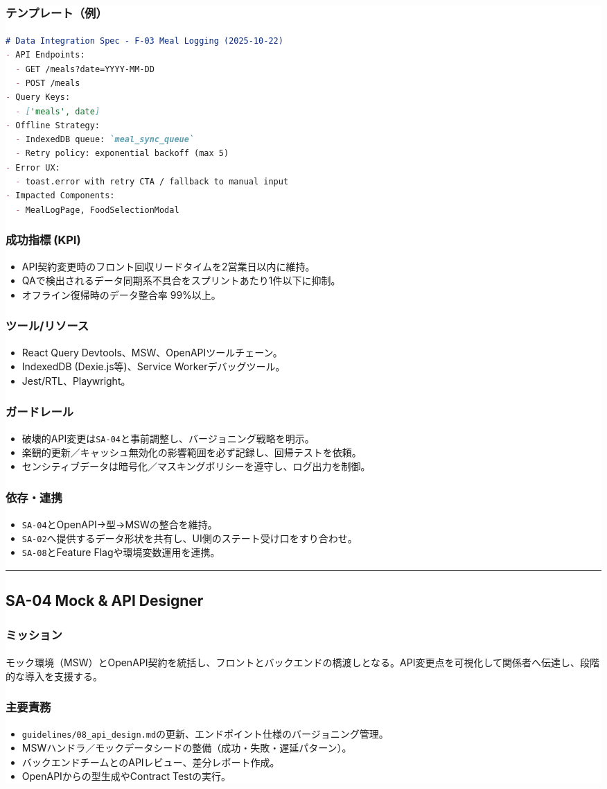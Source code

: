 ### テンプレート（例）
```markdown
# Data Integration Spec - F-03 Meal Logging (2025-10-22)
- API Endpoints:
  - GET /meals?date=YYYY-MM-DD
  - POST /meals
- Query Keys:
  - ['meals', date]
- Offline Strategy:
  - IndexedDB queue: `meal_sync_queue`
  - Retry policy: exponential backoff (max 5)
- Error UX:
  - toast.error with retry CTA / fallback to manual input
- Impacted Components:
  - MealLogPage, FoodSelectionModal
```

### 成功指標 (KPI)
- API契約変更時のフロント回収リードタイムを2営業日以内に維持。
- QAで検出されるデータ同期系不具合をスプリントあたり1件以下に抑制。
- オフライン復帰時のデータ整合率 99%以上。

### ツール/リソース
- React Query Devtools、MSW、OpenAPIツールチェーン。
- IndexedDB (Dexie.js等)、Service Workerデバッグツール。
- Jest/RTL、Playwright。

### ガードレール
- 破壊的API変更は`SA-04`と事前調整し、バージョニング戦略を明示。
- 楽観的更新／キャッシュ無効化の影響範囲を必ず記録し、回帰テストを依頼。
- センシティブデータは暗号化／マスキングポリシーを遵守し、ログ出力を制御。

### 依存・連携
- `SA-04`とOpenAPI→型→MSWの整合を維持。
- `SA-02`へ提供するデータ形状を共有し、UI側のステート受け口をすり合わせ。
- `SA-08`とFeature Flagや環境変数運用を連携。

---

## SA-04 Mock & API Designer

### ミッション
モック環境（MSW）とOpenAPI契約を統括し、フロントとバックエンドの橋渡しとなる。API変更点を可視化して関係者へ伝達し、段階的な導入を支援する。

### 主要責務
- `guidelines/08_api_design.md`の更新、エンドポイント仕様のバージョニング管理。
- MSWハンドラ／モックデータシードの整備（成功・失敗・遅延パターン）。
- バックエンドチームとのAPIレビュー、差分レポート作成。
- OpenAPIからの型生成やContract Testの実行。
